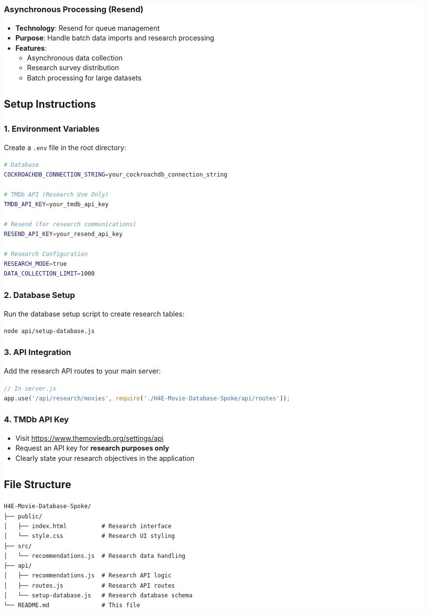 ### Asynchronous Processing (Resend)
- **Technology**: Resend for queue management
- **Purpose**: Handle batch data imports and research processing
- **Features**:
  - Asynchronous data collection
  - Research survey distribution
  - Batch processing for large datasets

## Setup Instructions

### 1. Environment Variables
Create a `.env` file in the root directory:
```bash
# Database
COCKROACHDB_CONNECTION_STRING=your_cockroachdb_connection_string

# TMDb API (Research Use Only)
TMDB_API_KEY=your_tmdb_api_key

# Resend (for research communications)
RESEND_API_KEY=your_resend_api_key

# Research Configuration
RESEARCH_MODE=true
DATA_COLLECTION_LIMIT=1000
```

### 2. Database Setup
Run the database setup script to create research tables:
```bash
node api/setup-database.js
```

### 3. API Integration
Add the research API routes to your main server:
```javascript
// In server.js
app.use('/api/research/movies', require('./H4E-Movie-Database-Spoke/api/routes'));
```

### 4. TMDb API Key
- Visit https://www.themoviedb.org/settings/api
- Request an API key for **research purposes only**
- Clearly state your research objectives in the application

## File Structure
```
H4E-Movie-Database-Spoke/
├── public/
│   ├── index.html          # Research interface
│   └── style.css           # Research UI styling
├── src/
│   └── recommendations.js  # Research data handling
├── api/
│   ├── recommendations.js  # Research API logic
│   ├── routes.js           # Research API routes
│   └── setup-database.js   # Research database schema
└── README.md               # This file
```
